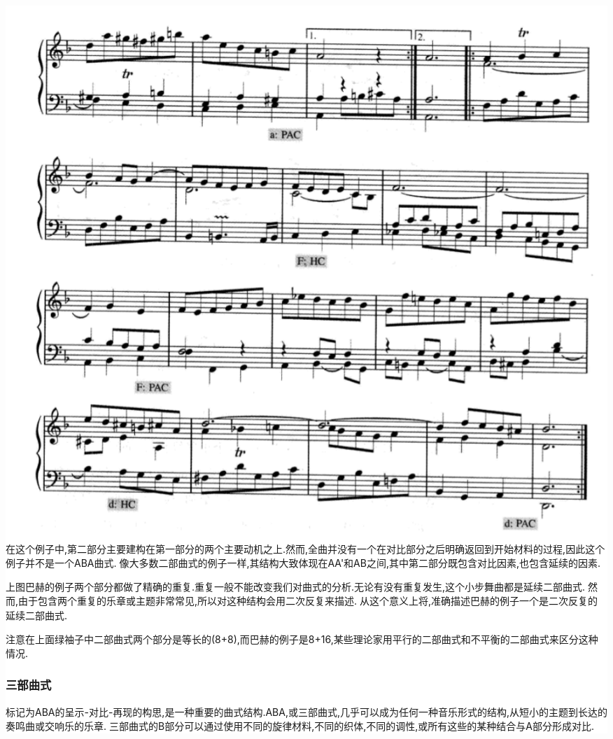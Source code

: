 ![二部曲式](/assets/musicnote/ebqs1.png)
在这个例子中,第二部分主要建构在第一部分的两个主要动机之上.然而,全曲并没有一个在对比部分之后明确返回到开始材料的过程,因此这个例子并不是一个ABA曲式.
像大多数二部曲式的例子一样,其结构大致体现在AA'和AB之间,其中第二部分既包含对比因素,也包含延续的因素.

上图巴赫的例子两个部分都做了精确的重复.重复一般不能改变我们对曲式的分析.无论有没有重复发生,这个小步舞曲都是延续二部曲式.
然而,由于包含两个重复的乐章或主题非常常见,所以对这种结构会用二次反复来描述.
从这个意义上将,准确描述巴赫的例子一个是二次反复的延续二部曲式.

注意在上面绿袖子中二部曲式两个部分是等长的(8+8),而巴赫的例子是8+16,某些理论家用平行的二部曲式和不平衡的二部曲式来区分这种情况.

### 三部曲式
标记为ABA的呈示-对比-再现的构思,是一种重要的曲式结构.ABA,或三部曲式,几乎可以成为任何一种音乐形式的结构,从短小的主题到长达的奏鸣曲或交响乐的乐章.
三部曲式的B部分可以通过使用不同的旋律材料,不同的织体,不同的调性,或所有这些的某种结合与A部分形成对比.

